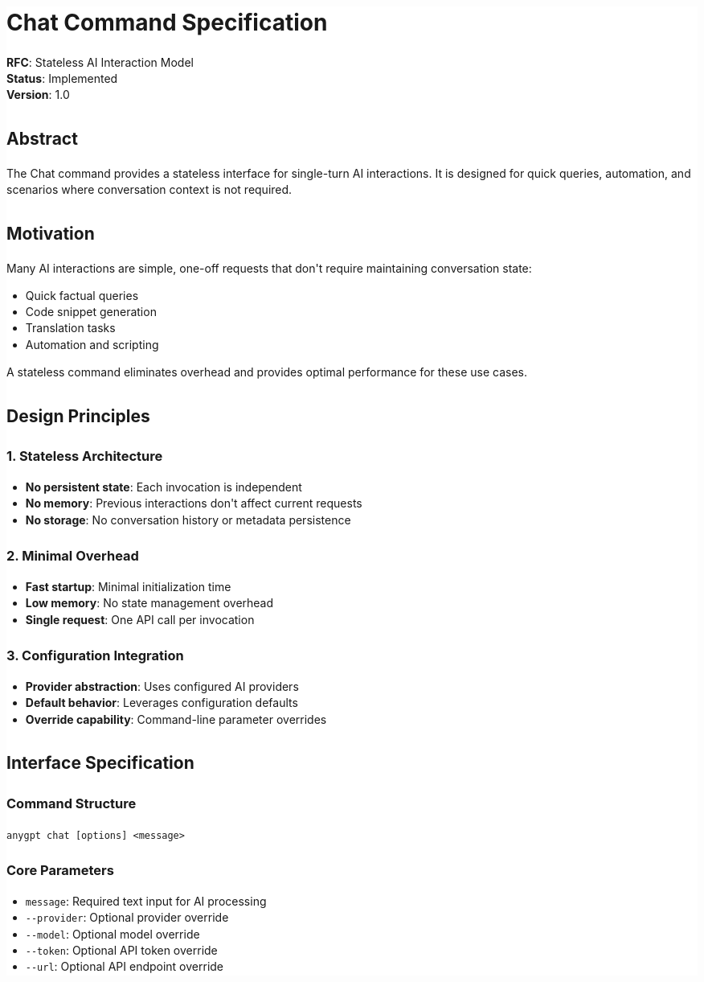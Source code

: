 # Chat Command Specification

**RFC**: Stateless AI Interaction Model  
**Status**: Implemented  
**Version**: 1.0

## Abstract

The Chat command provides a stateless interface for single-turn AI interactions. It is designed for quick queries, automation, and scenarios where conversation context is not required.

## Motivation

Many AI interactions are simple, one-off requests that don't require maintaining conversation state:
- Quick factual queries
- Code snippet generation
- Translation tasks
- Automation and scripting

A stateless command eliminates overhead and provides optimal performance for these use cases.

## Design Principles

### 1. Stateless Architecture
- **No persistent state**: Each invocation is independent
- **No memory**: Previous interactions don't affect current requests
- **No storage**: No conversation history or metadata persistence

### 2. Minimal Overhead
- **Fast startup**: Minimal initialization time
- **Low memory**: No state management overhead
- **Single request**: One API call per invocation

### 3. Configuration Integration
- **Provider abstraction**: Uses configured AI providers
- **Default behavior**: Leverages configuration defaults
- **Override capability**: Command-line parameter overrides

## Interface Specification

### Command Structure
```
anygpt chat [options] <message>
```

### Core Parameters
- `message`: Required text input for AI processing
- `--provider`: Optional provider override
- `--model`: Optional model override
- `--token`: Optional API token override
- `--url`: Optional API endpoint override
